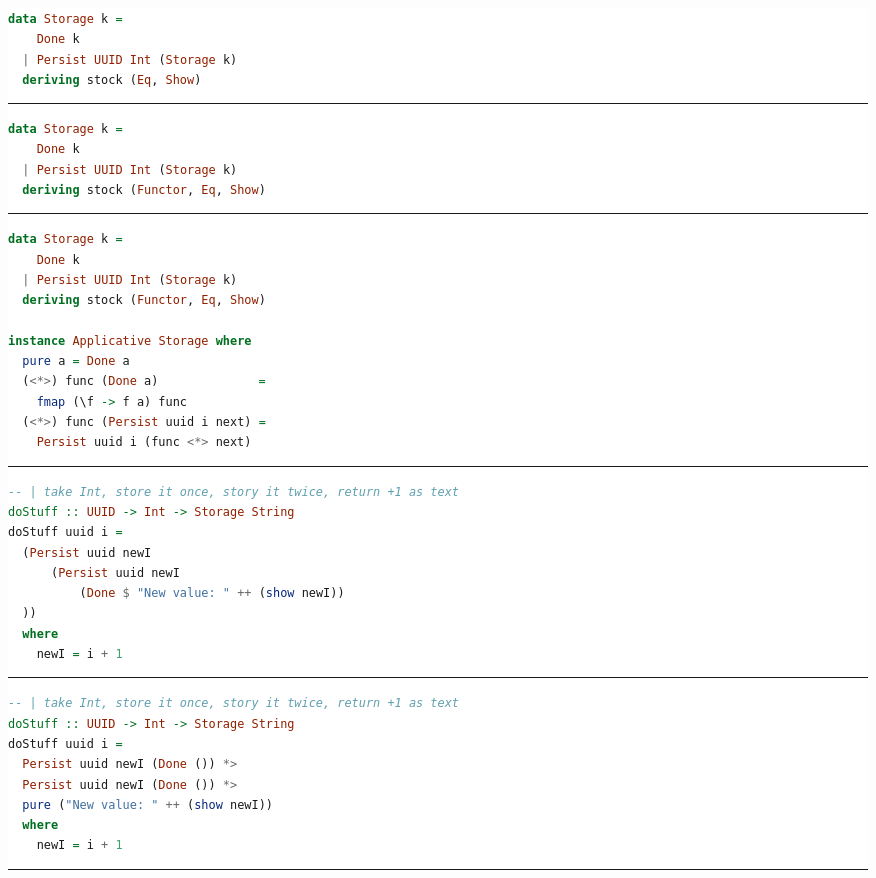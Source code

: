 
```haskell
data Storage k =
    Done k
  | Persist UUID Int (Storage k)
  deriving stock (Eq, Show)
```

---

```haskell
data Storage k =
    Done k
  | Persist UUID Int (Storage k)
  deriving stock (Functor, Eq, Show)

```

---

```haskell
data Storage k =
    Done k
  | Persist UUID Int (Storage k)
  deriving stock (Functor, Eq, Show)

instance Applicative Storage where
  pure a = Done a
  (<*>) func (Done a)              =
    fmap (\f -> f a) func
  (<*>) func (Persist uuid i next) =
    Persist uuid i (func <*> next)
```

---

```haskell
-- | take Int, store it once, story it twice, return +1 as text
doStuff :: UUID -> Int -> Storage String
doStuff uuid i =
  (Persist uuid newI
      (Persist uuid newI
          (Done $ "New value: " ++ (show newI))
  ))
  where
    newI = i + 1
```

---

```haskell
-- | take Int, store it once, story it twice, return +1 as text
doStuff :: UUID -> Int -> Storage String
doStuff uuid i =
  Persist uuid newI (Done ()) *>
  Persist uuid newI (Done ()) *>
  pure ("New value: " ++ (show newI))
  where
    newI = i + 1
```

---